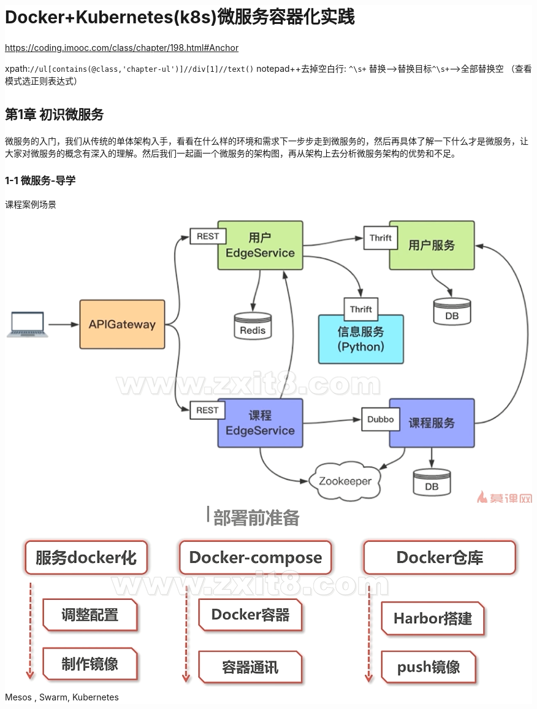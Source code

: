 # Docker+Kubernetes(k8s)微服务容器化实践


https://coding.imooc.com/class/chapter/198.html#Anchor

xpath:`//ul[contains(@class,'chapter-ul')]//div[1]//text()`
notepad++去掉空白行:  `^\s+`   替换-->替换目标`^\s+`-->全部替换空 （查看模式选正则表达式）

## 第1章 初识微服务
微服务的入门，我们从传统的单体架构入手，看看在什么样的环境和需求下一步步走到微服务的，然后再具体了解一下什么才是微服务，让大家对微服务的概念有深入的理解。然后我们一起画一个微服务的架构图，再从架构上去分析微服务架构的优势和不足。

### 1-1 微服务-导学
课程案例场景 
![img](./img/ch1-20190329162841.png)
![img](./img/ch1-20190329163234.png)
Mesos , Swarm, Kubernetes
